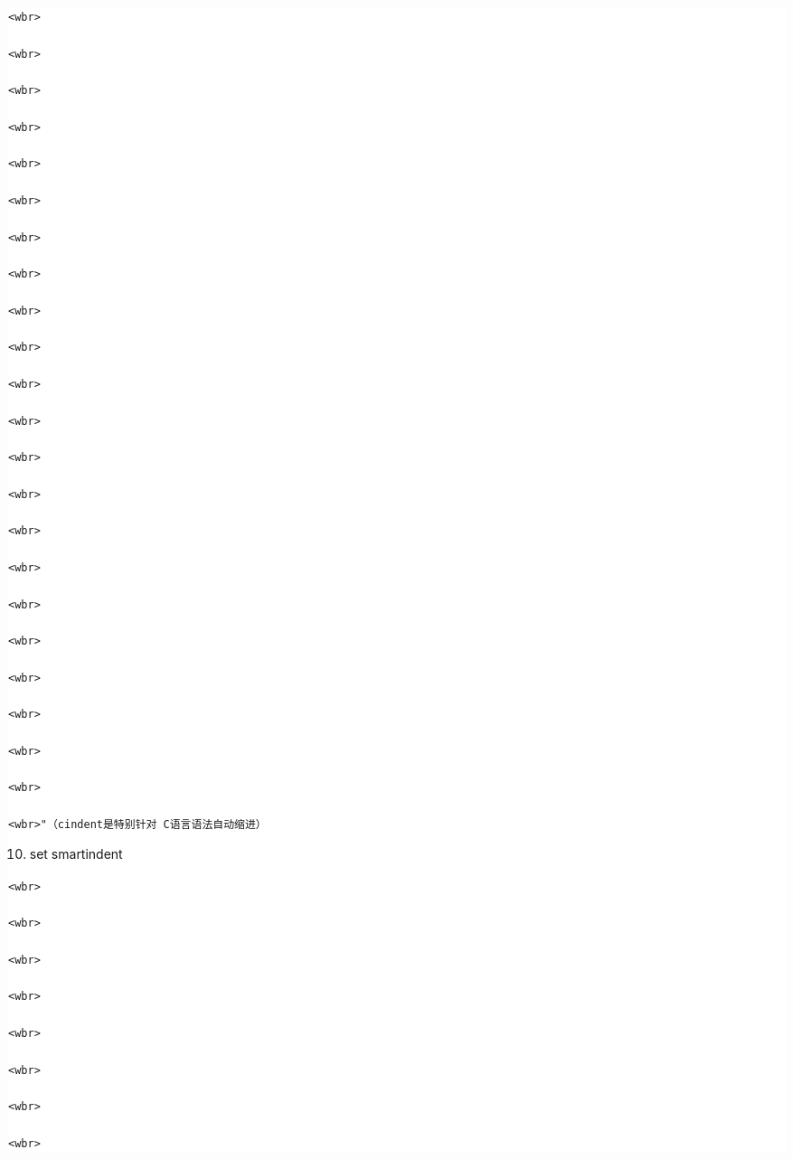     <wbr>

    <wbr>

    <wbr>

    <wbr>

    <wbr>

    <wbr>

    <wbr>

    <wbr>

    <wbr>

    <wbr>

    <wbr>

    <wbr>

    <wbr>

    <wbr>

    <wbr>

    <wbr>

    <wbr>

    <wbr>

    <wbr>

    <wbr>

    <wbr>

    <wbr>

    <wbr>"（cindent是特别针对 C语言语法自动缩进）

10.  set
    smartindent

    <wbr>

    <wbr>

    <wbr>

    <wbr>

    <wbr>

    <wbr>

    <wbr>

    <wbr>
